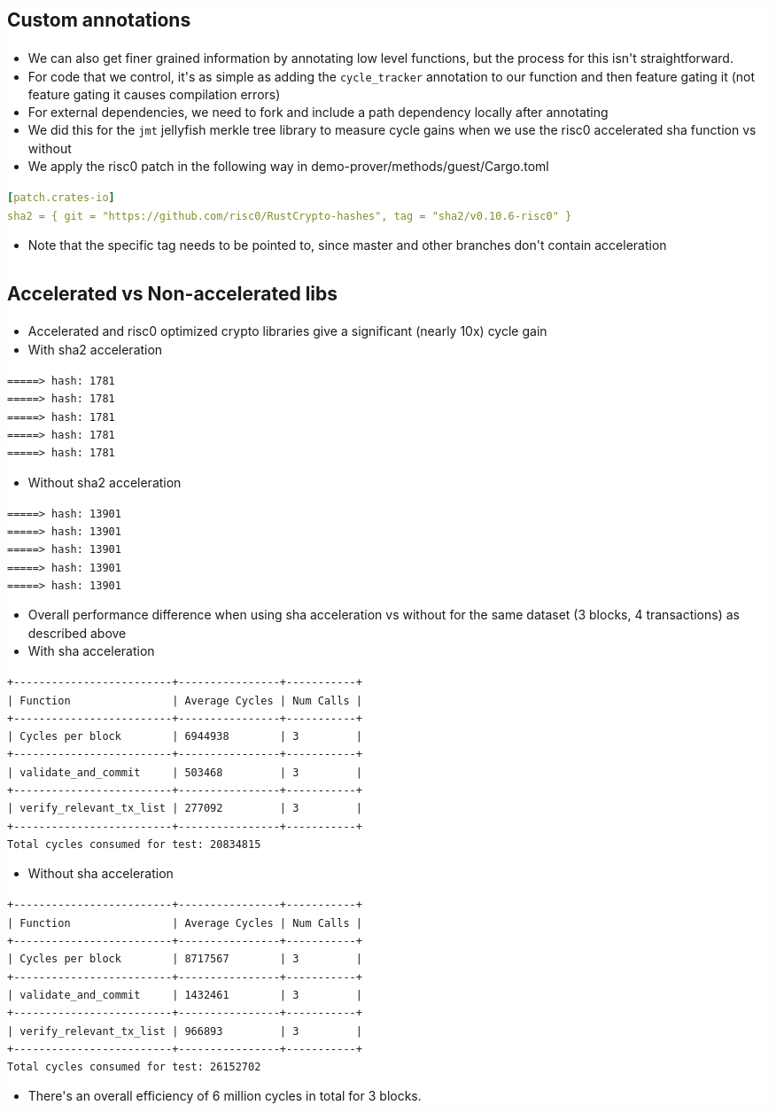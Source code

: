 ## Custom annotations
* We can also get finer grained information by annotating low level functions, but the process for this isn't straightforward. 
* For code that we control, it's as simple as adding the `cycle_tracker` annotation to our function and then feature gating it (not feature gating it causes compilation errors)
* For external dependencies, we need to fork and include a path dependency locally after annotating
* We did this for the `jmt` jellyfish merkle tree library to measure cycle gains when we use the risc0 accelerated sha function vs without
* We apply the risc0 patch in the following way in demo-prover/methods/guest/Cargo.toml
```yaml
[patch.crates-io]
sha2 = { git = "https://github.com/risc0/RustCrypto-hashes", tag = "sha2/v0.10.6-risc0" }
```
* Note that the specific tag needs to be pointed to, since master and other branches don't contain acceleration

## Accelerated vs Non-accelerated libs
* Accelerated and risc0 optimized crypto libraries give a significant (nearly 10x) cycle gain
* With sha2 acceleration
```
=====> hash: 1781
=====> hash: 1781
=====> hash: 1781
=====> hash: 1781
=====> hash: 1781
```
* Without sha2 acceleration
```
=====> hash: 13901
=====> hash: 13901
=====> hash: 13901
=====> hash: 13901
=====> hash: 13901
```
* Overall performance difference when using sha acceleration vs without for the same dataset (3 blocks, 4 transactions) as described above
* With sha acceleration
```
+-------------------------+----------------+-----------+
| Function                | Average Cycles | Num Calls |
+-------------------------+----------------+-----------+
| Cycles per block        | 6944938        | 3         |
+-------------------------+----------------+-----------+
| validate_and_commit     | 503468         | 3         |
+-------------------------+----------------+-----------+
| verify_relevant_tx_list | 277092         | 3         |
+-------------------------+----------------+-----------+
Total cycles consumed for test: 20834815
```
* Without sha acceleration
```
+-------------------------+----------------+-----------+
| Function                | Average Cycles | Num Calls |
+-------------------------+----------------+-----------+
| Cycles per block        | 8717567        | 3         |
+-------------------------+----------------+-----------+
| validate_and_commit     | 1432461        | 3         |
+-------------------------+----------------+-----------+
| verify_relevant_tx_list | 966893         | 3         |
+-------------------------+----------------+-----------+
Total cycles consumed for test: 26152702
```
* There's an overall efficiency of 6 million cycles in total for 3 blocks. 